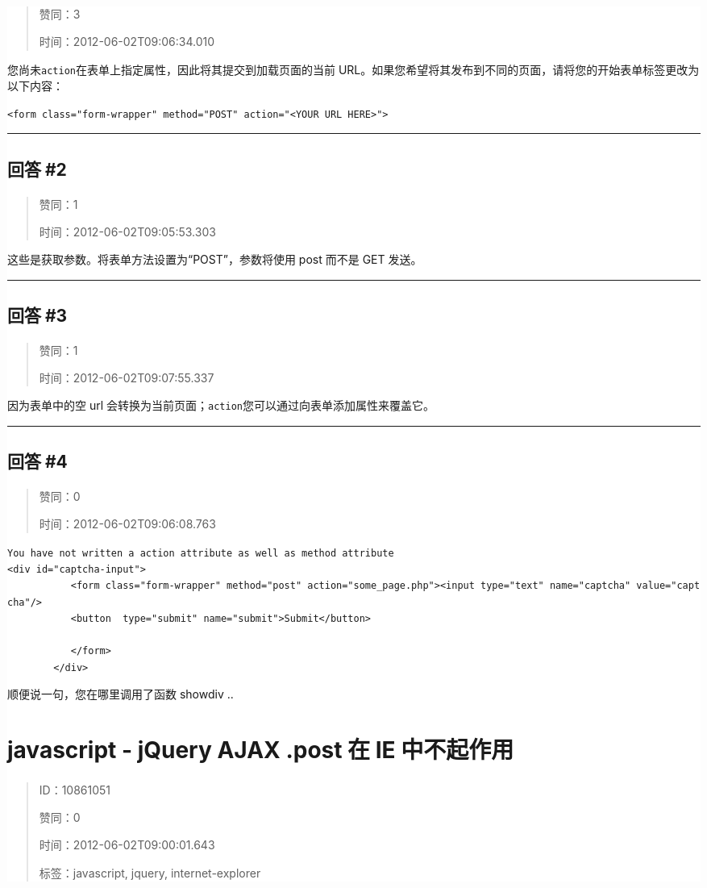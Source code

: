 > 赞同：3
> 
> 时间：2012-06-02T09:06:34.010

您尚未`action`在表单上指定属性，因此将其提交到加载页面的当前 URL。如果您希望将其发布到不同的页面，请将您的开始表单标签更改为以下内容：

```
<form class="form-wrapper" method="POST" action="<YOUR URL HERE>"> 
```

* * *

## 回答 #2

> 赞同：1
> 
> 时间：2012-06-02T09:05:53.303

这些是获取参数。将表单方法设置为“POST”，参数将使用 post 而不是 GET 发送。

* * *

## 回答 #3

> 赞同：1
> 
> 时间：2012-06-02T09:07:55.337

因为表单中的空 url 会转换为当前页面；`action`您可以通过向表单添加属性来覆盖它。

* * *

## 回答 #4

> 赞同：0
> 
> 时间：2012-06-02T09:06:08.763

```
You have not written a action attribute as well as method attribute
<div id="captcha-input"> 
           <form class="form-wrapper" method="post" action="some_page.php"><input type="text" name="captcha" value="captcha"/> 
           <button  type="submit" name="submit">Submit</button> 

           </form> 
        </div> 
```

顺便说一句，您在哪里调用了函数 showdiv ..

# javascript - jQuery AJAX .post 在 IE 中不起作用

> ID：10861051
> 
> 赞同：0
> 
> 时间：2012-06-02T09:00:01.643
> 
> 标签：javascript, jquery, internet-explorer
